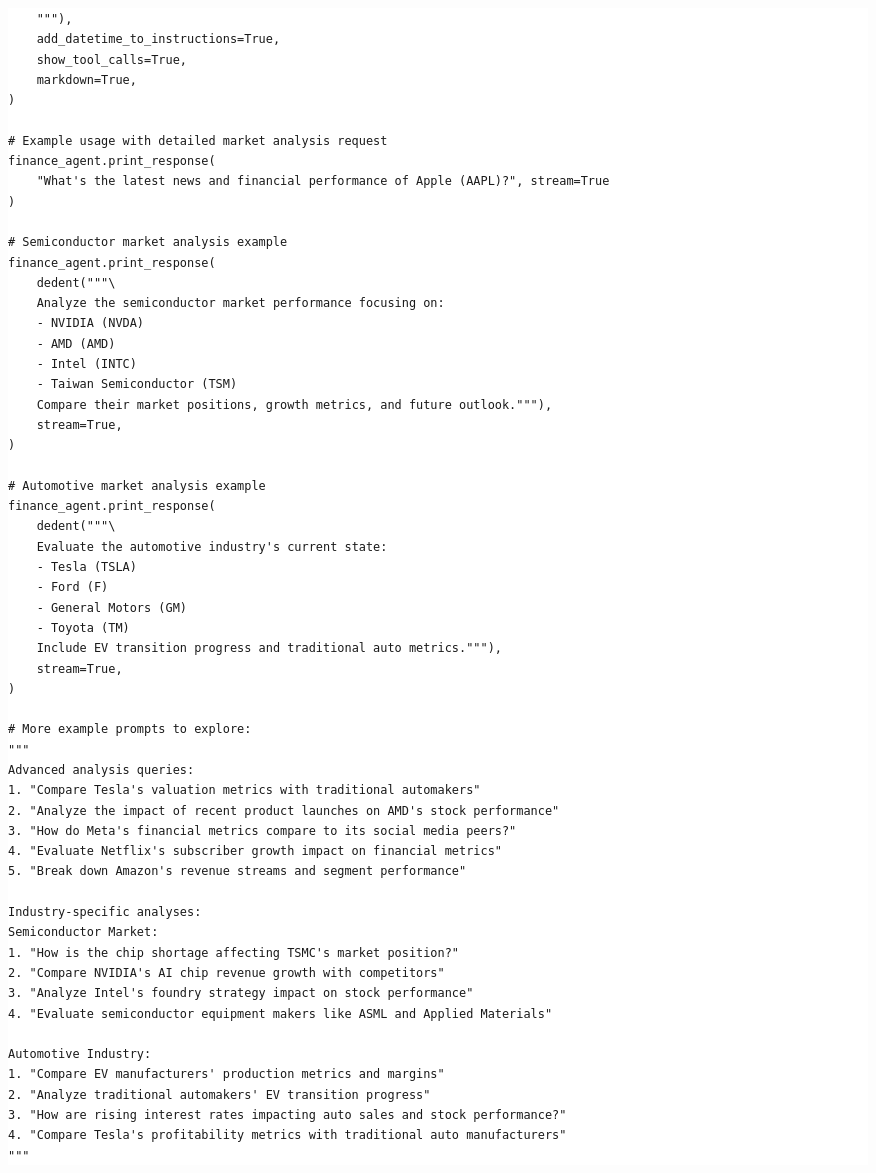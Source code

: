 ```
    """),
    add_datetime_to_instructions=True,
    show_tool_calls=True,
    markdown=True,
)

# Example usage with detailed market analysis request
finance_agent.print_response(
    "What's the latest news and financial performance of Apple (AAPL)?", stream=True
)

# Semiconductor market analysis example
finance_agent.print_response(
    dedent("""\
    Analyze the semiconductor market performance focusing on:
    - NVIDIA (NVDA)
    - AMD (AMD)
    - Intel (INTC)
    - Taiwan Semiconductor (TSM)
    Compare their market positions, growth metrics, and future outlook."""),
    stream=True,
)

# Automotive market analysis example
finance_agent.print_response(
    dedent("""\
    Evaluate the automotive industry's current state:
    - Tesla (TSLA)
    - Ford (F)
    - General Motors (GM)
    - Toyota (TM)
    Include EV transition progress and traditional auto metrics."""),
    stream=True,
)

# More example prompts to explore:
"""
Advanced analysis queries:
1. "Compare Tesla's valuation metrics with traditional automakers"
2. "Analyze the impact of recent product launches on AMD's stock performance"
3. "How do Meta's financial metrics compare to its social media peers?"
4. "Evaluate Netflix's subscriber growth impact on financial metrics"
5. "Break down Amazon's revenue streams and segment performance"

Industry-specific analyses:
Semiconductor Market:
1. "How is the chip shortage affecting TSMC's market position?"
2. "Compare NVIDIA's AI chip revenue growth with competitors"
3. "Analyze Intel's foundry strategy impact on stock performance"
4. "Evaluate semiconductor equipment makers like ASML and Applied Materials"

Automotive Industry:
1. "Compare EV manufacturers' production metrics and margins"
2. "Analyze traditional automakers' EV transition progress"
3. "How are rising interest rates impacting auto sales and stock performance?"
4. "Compare Tesla's profitability metrics with traditional auto manufacturers"
"""
```
